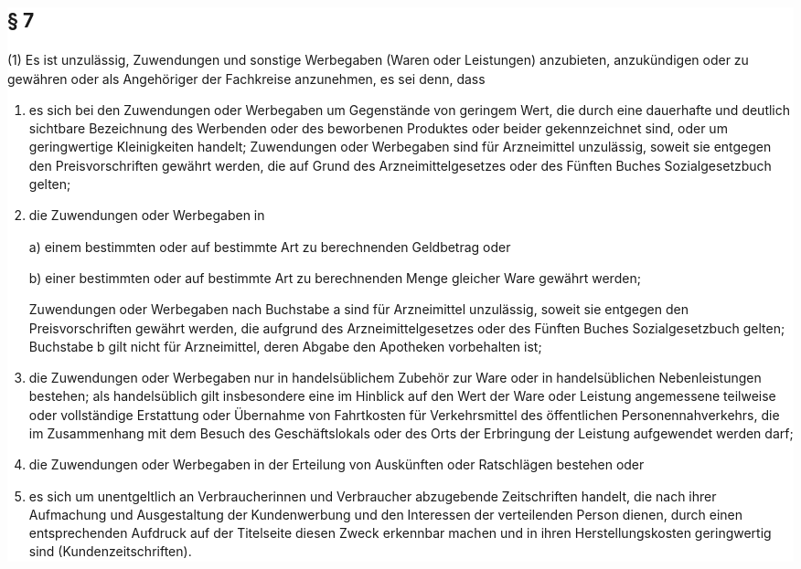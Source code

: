 



## § 7

(1) Es ist unzulässig, Zuwendungen und sonstige Werbegaben (Waren oder
Leistungen) anzubieten, anzukündigen oder zu gewähren oder als
Angehöriger der Fachkreise anzunehmen, es sei denn, dass

1.  es sich bei den Zuwendungen oder Werbegaben um Gegenstände von
    geringem Wert, die durch eine dauerhafte und deutlich sichtbare
    Bezeichnung des Werbenden oder des beworbenen Produktes oder beider
    gekennzeichnet sind, oder um geringwertige Kleinigkeiten handelt;
    Zuwendungen oder Werbegaben sind für Arzneimittel unzulässig, soweit
    sie entgegen den Preisvorschriften gewährt werden, die auf Grund des
    Arzneimittelgesetzes oder des Fünften Buches Sozialgesetzbuch gelten;


2.  die Zuwendungen oder Werbegaben in

    a)  einem bestimmten oder auf bestimmte Art zu berechnenden Geldbetrag
        oder


    b)  einer bestimmten oder auf bestimmte Art zu berechnenden Menge gleicher
        Ware gewährt werden;




    Zuwendungen oder Werbegaben nach Buchstabe a sind für Arzneimittel
    unzulässig, soweit sie entgegen den Preisvorschriften gewährt werden,
    die aufgrund des Arzneimittelgesetzes oder des Fünften Buches
    Sozialgesetzbuch gelten; Buchstabe b gilt nicht für Arzneimittel,
    deren Abgabe den Apotheken vorbehalten ist;


3.  die Zuwendungen oder Werbegaben nur in handelsüblichem Zubehör zur
    Ware oder in handelsüblichen Nebenleistungen bestehen; als
    handelsüblich gilt insbesondere eine im Hinblick auf den Wert der Ware
    oder Leistung angemessene teilweise oder vollständige Erstattung oder
    Übernahme von Fahrtkosten für Verkehrsmittel des öffentlichen
    Personennahverkehrs, die im Zusammenhang mit dem Besuch des
    Geschäftslokals oder des Orts der Erbringung der Leistung aufgewendet
    werden darf;


4.  die Zuwendungen oder Werbegaben in der Erteilung von Auskünften oder
    Ratschlägen bestehen oder


5.  es sich um unentgeltlich an Verbraucherinnen und Verbraucher
    abzugebende Zeitschriften handelt, die nach ihrer Aufmachung und
    Ausgestaltung der Kundenwerbung und den Interessen der verteilenden
    Person dienen, durch einen entsprechenden Aufdruck auf der Titelseite
    diesen Zweck erkennbar machen und in ihren Herstellungskosten
    geringwertig sind (Kundenzeitschriften).

